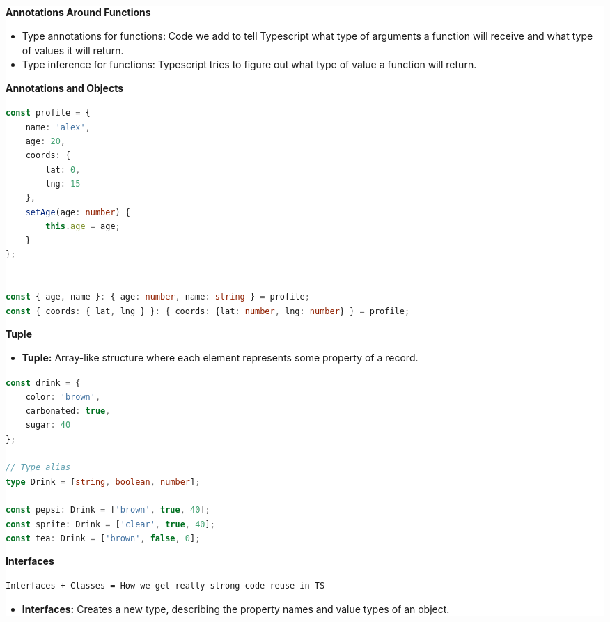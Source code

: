 ```ts
```

**Annotations Around Functions**

- Type annotations for functions: Code we add to tell Typescript what type of arguments a function will
receive and what type of values it will return.
- Type inference for functions: Typescript tries to figure out what type of value a function will return. 

**Annotations and Objects**

```ts
const profile = {
    name: 'alex',
    age: 20,
    coords: {
        lat: 0,
        lng: 15
    },
    setAge(age: number) {
        this.age = age;
    }
};


const { age, name }: { age: number, name: string } = profile;
const { coords: { lat, lng } }: { coords: {lat: number, lng: number} } = profile;
```

**Tuple**

- **Tuple:** Array-like structure where each element represents some property of a record.

```ts
const drink = {
    color: 'brown',
    carbonated: true,
    sugar: 40
};

// Type alias
type Drink = [string, boolean, number];

const pepsi: Drink = ['brown', true, 40];
const sprite: Drink = ['clear', true, 40];
const tea: Drink = ['brown', false, 0];
```

**Interfaces**

```
Interfaces + Classes = How we get really strong code reuse in TS
```

- **Interfaces:** Creates a new type, describing the property names and value types of an object.
